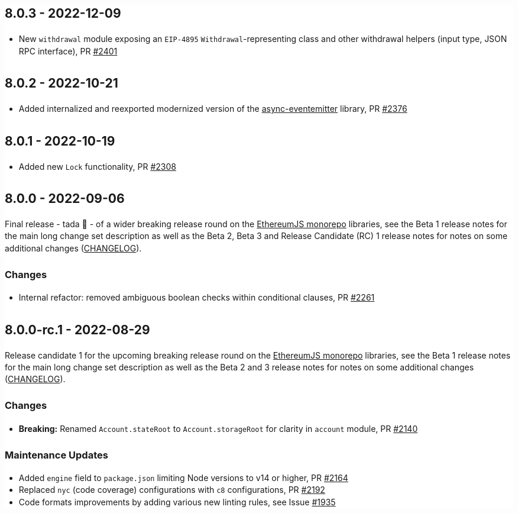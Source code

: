 ## 8.0.3 - 2022-12-09

- New `withdrawal` module exposing an `EIP-4895` `Withdrawal`-representing class and other withdrawal helpers (input type, JSON RPC interface), PR [#2401](https://github.com/ethereumjs/ethereumjs-monorepo/pull/2401)

## 8.0.2 - 2022-10-21

- Added internalized and reexported modernized version of the [async-eventemitter](https://www.google.com/search?client=firefox-b-d&q=async-eventemitter+github) library, PR [#2376](https://github.com/ethereumjs/ethereumjs-monorepo/pull/2376)

## 8.0.1 - 2022-10-19

- Added new `Lock` functionality, PR [#2308](https://github.com/ethereumjs/ethereumjs-monorepo/pull/2308)

## 8.0.0 - 2022-09-06

Final release - tada 🎉 - of a wider breaking release round on the [EthereumJS monorepo](https://github.com/ethereumjs/ethereumjs-monorepo) libraries, see the Beta 1 release notes for the main long change set description as well as the Beta 2, Beta 3 and Release Candidate (RC) 1 release notes for notes on some additional changes ([CHANGELOG](https://github.com/ethereumjs/ethereumjs-monorepo/blob/master/packages/util/CHANGELOG.md)).

### Changes

- Internal refactor: removed ambiguous boolean checks within conditional clauses, PR [#2261](https://github.com/ethereumjs/ethereumjs-monorepo/pull/2261)

## 8.0.0-rc.1 - 2022-08-29

Release candidate 1 for the upcoming breaking release round on the [EthereumJS monorepo](https://github.com/ethereumjs/ethereumjs-monorepo) libraries, see the Beta 1 release notes for the main long change set description as well as the Beta 2 and 3 release notes for notes on some additional changes ([CHANGELOG](https://github.com/ethereumjs/ethereumjs-monorepo/blob/master/packages/util/CHANGELOG.md)).

### Changes

- **Breaking:** Renamed `Account.stateRoot` to `Account.storageRoot` for clarity in `account` module, PR [#2140](https://github.com/ethereumjs/ethereumjs-monorepo/pull/2140)

### Maintenance Updates

- Added `engine` field to `package.json` limiting Node versions to v14 or higher, PR [#2164](https://github.com/ethereumjs/ethereumjs-monorepo/pull/2164)
- Replaced `nyc` (code coverage) configurations with `c8` configurations, PR [#2192](https://github.com/ethereumjs/ethereumjs-monorepo/pull/2192)
- Code formats improvements by adding various new linting rules, see Issue [#1935](https://github.com/ethereumjs/ethereumjs-monorepo/issues/1935)
